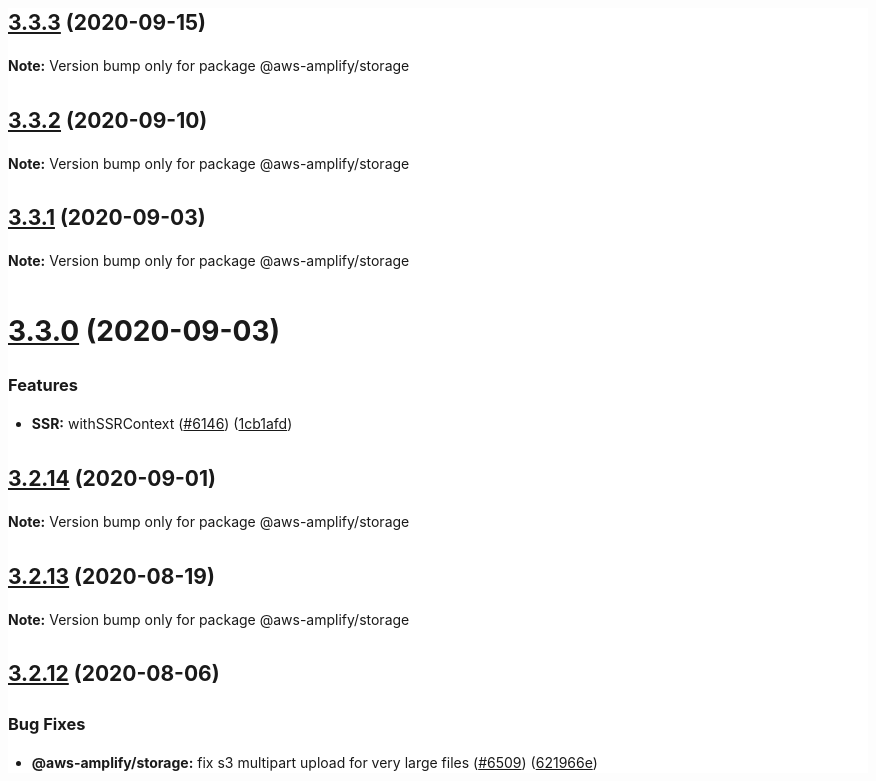 ## [3.3.3](https://github.com/aws-amplify/amplify-js/compare/@aws-amplify/storage@3.3.2...@aws-amplify/storage@3.3.3) (2020-09-15)

**Note:** Version bump only for package @aws-amplify/storage

## [3.3.2](https://github.com/aws-amplify/amplify-js/compare/@aws-amplify/storage@3.3.1...@aws-amplify/storage@3.3.2) (2020-09-10)

**Note:** Version bump only for package @aws-amplify/storage

## [3.3.1](https://github.com/aws-amplify/amplify-js/compare/@aws-amplify/storage@3.3.0...@aws-amplify/storage@3.3.1) (2020-09-03)

**Note:** Version bump only for package @aws-amplify/storage

# [3.3.0](https://github.com/aws-amplify/amplify-js/compare/@aws-amplify/storage@3.2.14...@aws-amplify/storage@3.3.0) (2020-09-03)

### Features

- **SSR:** withSSRContext ([#6146](https://github.com/aws-amplify/amplify-js/issues/6146)) ([1cb1afd](https://github.com/aws-amplify/amplify-js/commit/1cb1afd1e56135908dceb2ef6403f0b3e78067fe))

## [3.2.14](https://github.com/aws-amplify/amplify-js/compare/@aws-amplify/storage@3.2.13...@aws-amplify/storage@3.2.14) (2020-09-01)

**Note:** Version bump only for package @aws-amplify/storage

## [3.2.13](https://github.com/aws-amplify/amplify-js/compare/@aws-amplify/storage@3.2.12...@aws-amplify/storage@3.2.13) (2020-08-19)

**Note:** Version bump only for package @aws-amplify/storage

## [3.2.12](https://github.com/aws-amplify/amplify-js/compare/@aws-amplify/storage@3.2.11...@aws-amplify/storage@3.2.12) (2020-08-06)

### Bug Fixes

- **@aws-amplify/storage:** fix s3 multipart upload for very large files ([#6509](https://github.com/aws-amplify/amplify-js/issues/6509)) ([621966e](https://github.com/aws-amplify/amplify-js/commit/621966e97c3eb3f9ee356cae201cd62a72db1e08))

